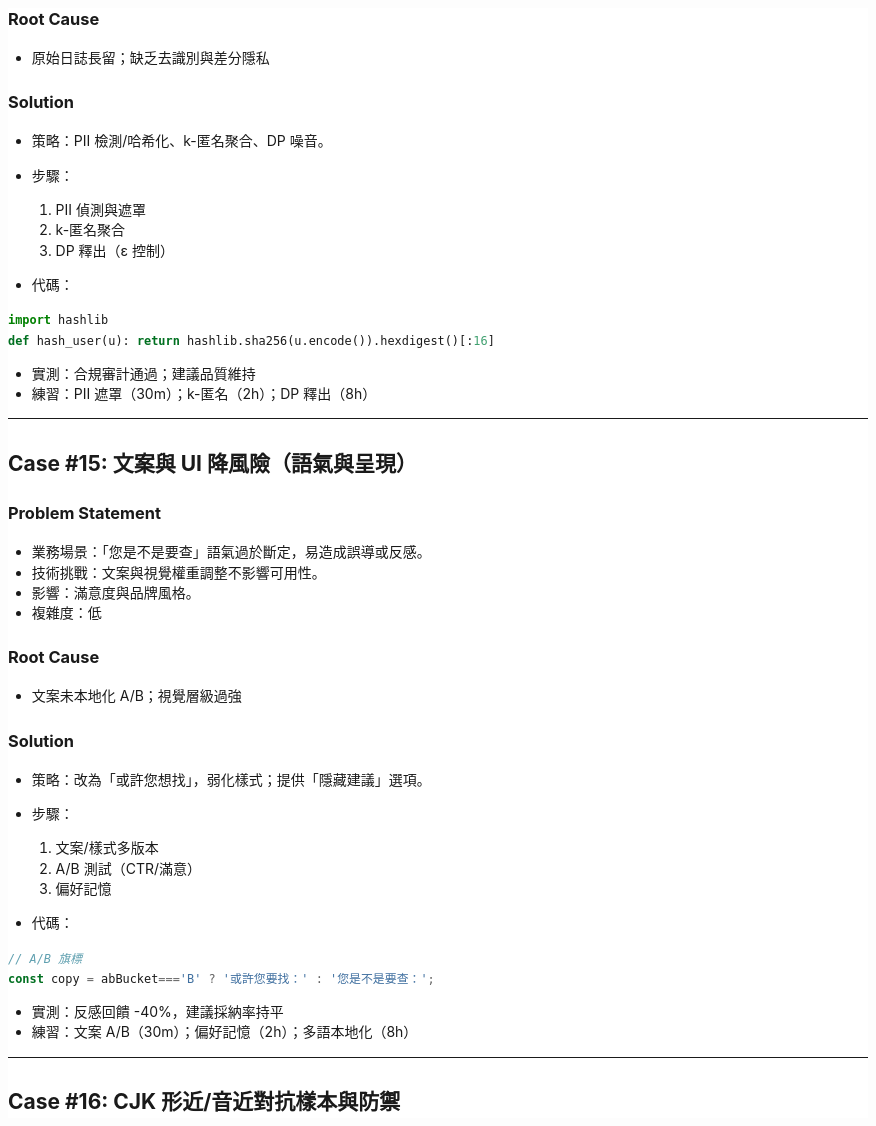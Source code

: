 ### Root Cause
- 原始日誌長留；缺乏去識別與差分隱私

### Solution
- 策略：PII 檢測/哈希化、k-匿名聚合、DP 噪音。

- 步驟：
  1. PII 偵測與遮罩
  2. k-匿名聚合
  3. DP 釋出（ε 控制）

- 代碼：
```python
import hashlib
def hash_user(u): return hashlib.sha256(u.encode()).hexdigest()[:16]
```

- 實測：合規審計通過；建議品質維持
- 練習：PII 遮罩（30m）；k-匿名（2h）；DP 釋出（8h）

---

## Case #15: 文案與 UI 降風險（語氣與呈現）

### Problem Statement
- 業務場景：「您是不是要查」語氣過於斷定，易造成誤導或反感。
- 技術挑戰：文案與視覺權重調整不影響可用性。
- 影響：滿意度與品牌風格。
- 複雜度：低

### Root Cause
- 文案未本地化 A/B；視覺層級過強

### Solution
- 策略：改為「或許您想找」，弱化樣式；提供「隱藏建議」選項。

- 步驟：
  1. 文案/樣式多版本
  2. A/B 測試（CTR/滿意）
  3. 偏好記憶

- 代碼：
```js
// A/B 旗標
const copy = abBucket==='B' ? '或許您要找：' : '您是不是要查：';
```

- 實測：反感回饋 -40%，建議採納率持平
- 練習：文案 A/B（30m）；偏好記憶（2h）；多語本地化（8h）

---

## Case #16: CJK 形近/音近對抗樣本與防禦
